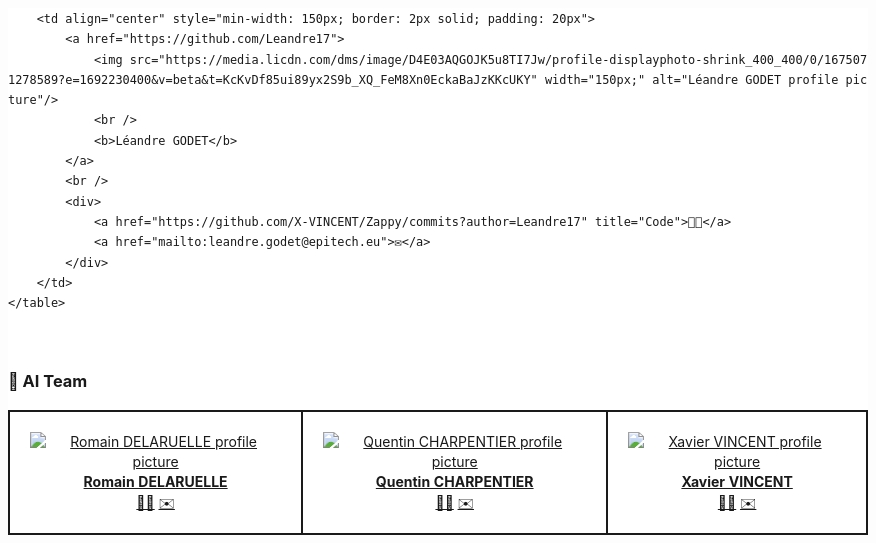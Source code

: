         <td align="center" style="min-width: 150px; border: 2px solid; padding: 20px">
            <a href="https://github.com/Leandre17">
                <img src="https://media.licdn.com/dms/image/D4E03AQGOJK5u8TI7Jw/profile-displayphoto-shrink_400_400/0/1675071278589?e=1692230400&v=beta&t=KcKvDf85ui89yx2S9b_XQ_FeM8Xn0EckaBaJzKKcUKY" width="150px;" alt="Léandre GODET profile picture"/>
                <br />
                <b>Léandre GODET</b>
            </a>
            <br />
            <div>
                <a href="https://github.com/X-VINCENT/Zappy/commits?author=Leandre17" title="Code">👨‍💻</a>
                <a href="mailto:leandre.godet@epitech.eu">✉️</a>
            </div>
        </td>
    </table>
</div>

<br>

### 🤖 AI Team
<div align="center">
    <table>
        <td align="center" style="min-width: 150px; border: 2px solid; padding: 20px">
            <a href="https://github.com/FiirePirate">
                <img src="https://media.licdn.com/dms/image/C4E03AQEf-Ck_EW--MA/profile-displayphoto-shrink_800_800/0/1646328215917?e=2147483647&v=beta&t=bfrin-oCEMISnMDfVyZvNh3XL0M5Y3mhCC2lCwB3kYI" width="150px;" alt="Romain DELARUELLE profile picture"/>
                <br />
                <b>Romain DELARUELLE</b>
            </a>
            <br />
            <div>
                <a href="https://github.com/X-VINCENT/Zappy/commits?author=FiirePirate" title="Code">👨‍💻</a>
                <a href="mailto:romain.delaruelle@epitech.eu">✉️</a>
            </div>
        </td>
        <td align="center" style="min-width: 150px; border: 2px solid; padding: 20px">
            <a href="https://github.com/skyli3spro">
                <img src="https://media.licdn.com/dms/image/D4D03AQE7eDi0JtOjoA/profile-displayphoto-shrink_800_800/0/1683106834190?e=2147483647&v=beta&t=a4S6Mn85HwenUMamFLguoinIH51THQ_y5MpSOZzF5fA" width="150px;" alt="Quentin CHARPENTIER profile picture"/>
                <br />
                <b>Quentin CHARPENTIER</b>
            </a>
            <br />
            <div>
                <a href="https://github.com/X-VINCENT/Zappy/commits?author=skyli3spro" title="Code">👨‍💻</a>
                <a href="mailto:quentin.charpentier@epitech.eu">✉️</a>
            </div>
        </td>
        <td align="center" style="min-width: 150px; border: 2px solid; padding: 20px">
            <a href="https://github.com/X-VINCENT">
                <img src="https://media.licdn.com/dms/image/C4D03AQERYR3cOO8fQg/profile-displayphoto-shrink_800_800/0/1646215295414?e=2147483647&v=beta&t=qk088hcnqNHZIxGEwcrA7DJomG90MouNBwzP3sGlmbg" width="150px;" alt="Xavier VINCENT profile picture"/>
                <br />
                <b>Xavier VINCENT</b>
            </a>
            <br />
            <div>
                <a href="https://github.com/X-VINCENT/Zappy/commits?author=X-VINCENT" title="Code">👨‍💻</a>
                <a href="mailto:xavier.vincent@epitech.eu">✉️</a>
            </div>
        </td>
    </table>
</div>
